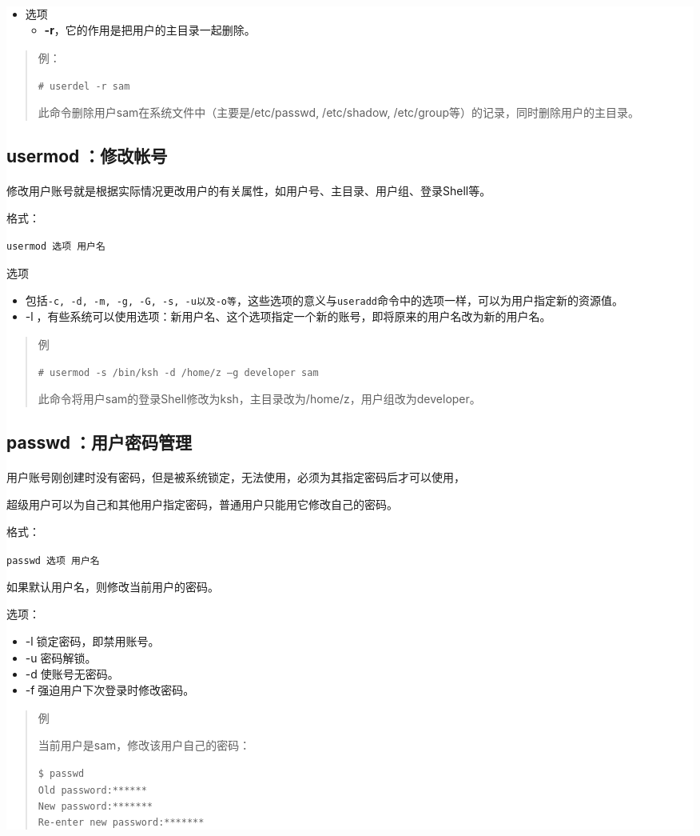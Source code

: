 - 选项
  -  **-r**，它的作用是把用户的主目录一起删除。

> 例：
>
> ```
> # userdel -r sam
> ```
>
> 此命令删除用户sam在系统文件中（主要是/etc/passwd, /etc/shadow, /etc/group等）的记录，同时删除用户的主目录。



##  usermod ：修改帐号

修改用户账号就是根据实际情况更改用户的有关属性，如用户号、主目录、用户组、登录Shell等。

格式：

```
usermod 选项 用户名
```

选项
- 包括`-c, -d, -m, -g, -G, -s, -u以及-o等`，这些选项的意义与`useradd`命令中的选项一样，可以为用户指定新的资源值。
- -l ，有些系统可以使用选项：新用户名、这个选项指定一个新的账号，即将原来的用户名改为新的用户名。

> 例
>
> ```
> # usermod -s /bin/ksh -d /home/z –g developer sam
> ```
>
> 此命令将用户sam的登录Shell修改为ksh，主目录改为/home/z，用户组改为developer。



## passwd ：用户密码管理

用户账号刚创建时没有密码，但是被系统锁定，无法使用，必须为其指定密码后才可以使用，

超级用户可以为自己和其他用户指定密码，普通用户只能用它修改自己的密码。

格式：

```shell
passwd 选项 用户名
```

 如果默认用户名，则修改当前用户的密码。 

选项：

- -l 锁定密码，即禁用账号。
- -u 密码解锁。
- -d 使账号无密码。
- -f 强迫用户下次登录时修改密码。

> 例
>
> 当前用户是sam，修改该用户自己的密码：
>
> ```shell
> $ passwd 
> Old password:****** 
> New password:******* 
> Re-enter new password:*******
> ```
